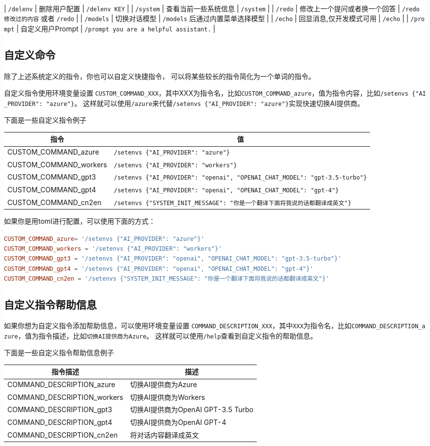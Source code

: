 | `/delenv`  | 删除用户配置              | `/delenv KEY`                                   |
| `/system`  | 查看当前一些系统信息          | `/system`                                       |
| `/redo`    | 修改上一个提问或者换一个回答      | `/redo 修改过的内容` 或者 `/redo`                       |
| `/models`  | 切换对话模型              | `/models` 后通过内置菜单选择模型                           |
| `/echo`    | 回显消息,仅开发模式可用        | `/echo`                                         |
| `/prompt`    | 自定义用户Prompt        | `/prompt you are a helpful assistant.`                                         |


## 自定义命令

除了上述系统定义的指令，你也可以自定义快捷指令， 可以将某些较长的指令简化为一个单词的指令。

自定义指令使用环境变量设置 `CUSTOM_COMMAND_XXX`，其中XXX为指令名，比如`CUSTOM_COMMAND_azure`，值为指令内容，比如`/setenvs {"AI_PROVIDER": "azure"}`。 这样就可以使用`/azure`来代替`/setenvs {"AI_PROVIDER": "azure"}`实现快速切换AI提供商。

下面是一些自定义指令例子

| 指令                     | 值                                                                          |
|------------------------|----------------------------------------------------------------------------|
| CUSTOM_COMMAND_azure   | `/setenvs {"AI_PROVIDER": "azure"}`                                        |
| CUSTOM_COMMAND_workers | `/setenvs {"AI_PROVIDER": "workers"}`                                      |
| CUSTOM_COMMAND_gpt3    | `/setenvs {"AI_PROVIDER": "openai", "OPENAI_CHAT_MODEL": "gpt-3.5-turbo"}` |
| CUSTOM_COMMAND_gpt4    | `/setenvs {"AI_PROVIDER": "openai", "OPENAI_CHAT_MODEL": "gpt-4"}`         |
| CUSTOM_COMMAND_cn2en   | `/setenvs {"SYSTEM_INIT_MESSAGE": "你是一个翻译下面将我说的话都翻译成英文"}`                  |

如果你是用toml进行配置，可以使用下面的方式：

```toml
CUSTOM_COMMAND_azure= '/setenvs {"AI_PROVIDER": "azure"}'
CUSTOM_COMMAND_workers = '/setenvs {"AI_PROVIDER": "workers"}'
CUSTOM_COMMAND_gpt3 = '/setenvs {"AI_PROVIDER": "openai", "OPENAI_CHAT_MODEL": "gpt-3.5-turbo"}'
CUSTOM_COMMAND_gpt4 = '/setenvs {"AI_PROVIDER": "openai", "OPENAI_CHAT_MODEL": "gpt-4"}'
CUSTOM_COMMAND_cn2en = '/setenvs {"SYSTEM_INIT_MESSAGE": "你是一个翻译下面将我说的话都翻译成英文"}'
```

## 自定义指令帮助信息

如果你想为自定义指令添加帮助信息，可以使用环境变量设置 `COMMAND_DESCRIPTION_XXX`，其中`XXX`为指令名，比如`COMMAND_DESCRIPTION_azure`，值为指令描述，比如`切换AI提供商为Azure`。 这样就可以使用`/help`查看到自定义指令的帮助信息。

下面是一些自定义指令帮助信息例子

| 指令描述                        | 描述                           |
|-----------------------------|------------------------------|
| COMMAND_DESCRIPTION_azure   | 切换AI提供商为Azure                |
| COMMAND_DESCRIPTION_workers | 切换AI提供商为Workers              |
| COMMAND_DESCRIPTION_gpt3    | 切换AI提供商为OpenAI GPT-3.5 Turbo | 
| COMMAND_DESCRIPTION_gpt4    | 切换AI提供商为OpenAI GPT-4         | 
| COMMAND_DESCRIPTION_cn2en   | 将对话内容翻译成英文                   |
